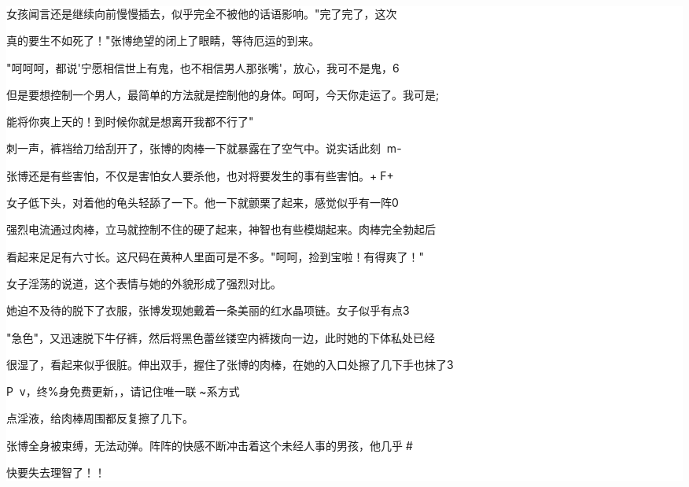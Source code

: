 

女孩闻言还是继续向前慢慢插去，似乎完全不被他的话语影响。"完了完了，这次



真的要生不如死了！"张博绝望的闭上了眼睛，等待厄运的到来。





"呵呵呵，都说'宁愿相信世上有鬼，也不相信男人那张嘴'，放心，我可不是鬼，6



但是要想控制一个男人，最简单的方法就是控制他的身体。呵呵，今天你走运了。我可是;



能将你爽上天的！到时候你就是想离开我都不行了"



刺一声，裤裆给刀给刮开了，张博的肉棒一下就暴露在了空气中。说实话此刻  m-



张博还是有些害怕，不仅是害怕女人要杀他，也对将要发生的事有些害怕。+ F+



女子低下头，对着他的龟头轻舔了一下。他一下就颤栗了起来，感觉似乎有一阵0



强烈电流通过肉棒，立马就控制不住的硬了起来，神智也有些模煳起来。肉棒完全勃起后



看起来足足有六寸长。这尺码在黄种人里面可是不多。"呵呵，捡到宝啦！有得爽了！"



女子淫荡的说道，这个表情与她的外貌形成了强烈对比。





她迫不及待的脱下了衣服，张博发现她戴着一条美丽的红水晶项链。女子似乎有点3



"急色"，又迅速脱下牛仔裤，然后将黑色蕾丝镂空内裤拨向一边，此时她的下体私处已经



很湿了，看起来似乎很脏。伸出双手，握住了张博的肉棒，在她的入口处擦了几下手也抹了3

P  v，终%身免费更新，，请记住唯一联 ~系方式



点淫液，给肉棒周围都反复擦了几下。





张博全身被束缚，无法动弹。阵阵的快感不断冲击着这个未经人事的男孩，他几乎 #



快要失去理智了！！


